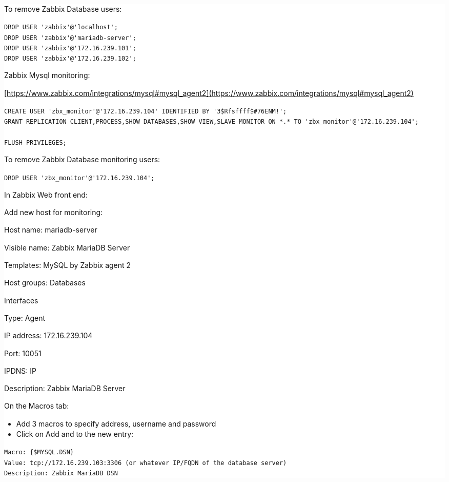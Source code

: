 To remove Zabbix Database users:

```
DROP USER 'zabbix'@'localhost';
DROP USER 'zabbix'@'mariadb-server';
DROP USER 'zabbix'@'172.16.239.101';
DROP USER 'zabbix'@'172.16.239.102';
```

Zabbix Mysql monitoring:

[https://www.zabbix.com/integrations/mysql#mysql_agent2](https://www.zabbix.com/integrations/mysql#mysql_agent2)

```
CREATE USER 'zbx_monitor'@'172.16.239.104' IDENTIFIED BY '3$Rfsffff$#76ENM!';
GRANT REPLICATION CLIENT,PROCESS,SHOW DATABASES,SHOW VIEW,SLAVE MONITOR ON *.* TO 'zbx_monitor'@'172.16.239.104';

FLUSH PRIVILEGES;
```

To remove Zabbix Database monitoring users:

```
DROP USER 'zbx_monitor'@'172.16.239.104';
```

In Zabbix Web front end:

Add new host for monitoring:

Host name: mariadb-server

Visible name: Zabbix MariaDB Server

Templates: MySQL by Zabbix agent 2

Host groups: Databases

Interfaces

Type: Agent

IP address: 172.16.239.104

Port: 10051

IPDNS: IP

Description: Zabbix MariaDB Server

On the Macros tab:
 - Add 3 macros to specify address, username and password
 - Click on Add and to the new entry:

```
Macro: {$MYSQL.DSN}
Value: tcp://172.16.239.103:3306 (or whatever IP/FQDN of the database server)
Description: Zabbix MariaDB DSN
```
